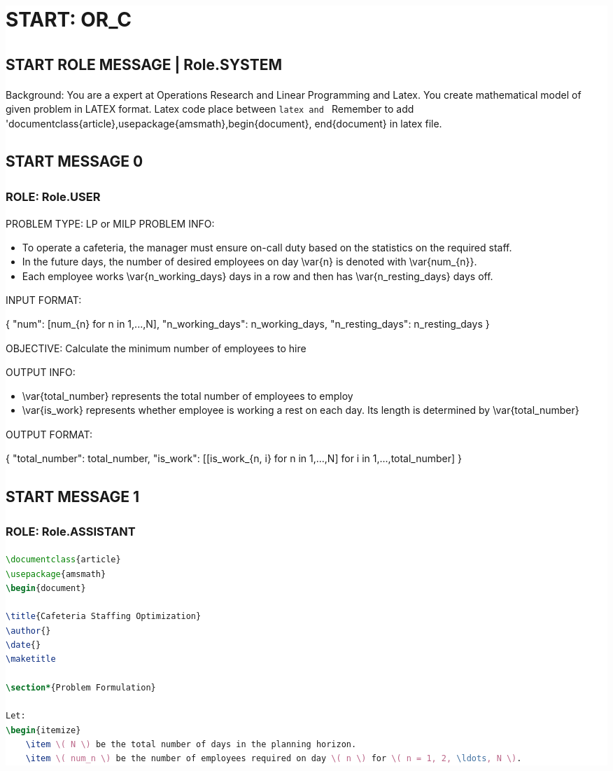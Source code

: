 # START: OR_C 
## START ROLE MESSAGE | Role.SYSTEM 
Background: You are a expert at Operations Research and Linear Programming and Latex. You create mathematical model of given problem in LATEX format. Latex code place between ```latex and ``` Remember to add 'documentclass{article},usepackage{amsmath},begin{document}, end{document} in latex file. 
## START MESSAGE 0 
### ROLE: Role.USER
<DESCRIPTION>
PROBLEM TYPE: LP or MILP
PROBLEM INFO:

- To operate a cafeteria, the manager must ensure on-call duty based on the statistics on the required staff. 
- In the future days, the number of desired employees on day \var{n} is denoted with \var{num_{n}}.
- Each employee works \var{n_working_days} days in a row and then has \var{n_resting_days} days off.

INPUT FORMAT:

{
	"num": [num_{n} for n in 1,...,N],
	"n_working_days": n_working_days,
	"n_resting_days": n_resting_days
}


OBJECTIVE: Calculate the minimum number of employees to hire

OUTPUT INFO:

- \var{total_number} represents the total number of employees to employ
- \var{is_work} represents whether employee is working a rest on each day. Its length is determined by \var{total_number}

OUTPUT FORMAT:

{
	"total_number": total_number,
	"is_work": [[is_work_{n, i} for n in 1,...,N] for i in 1,...,total_number]
}
</DESCRIPTION>


## START MESSAGE 1 
### ROLE: Role.ASSISTANT
```latex
\documentclass{article}
\usepackage{amsmath}
\begin{document}

\title{Cafeteria Staffing Optimization}
\author{}
\date{}
\maketitle

\section*{Problem Formulation}

Let:
\begin{itemize}
    \item \( N \) be the total number of days in the planning horizon.
    \item \( num_n \) be the number of employees required on day \( n \) for \( n = 1, 2, \ldots, N \).
```